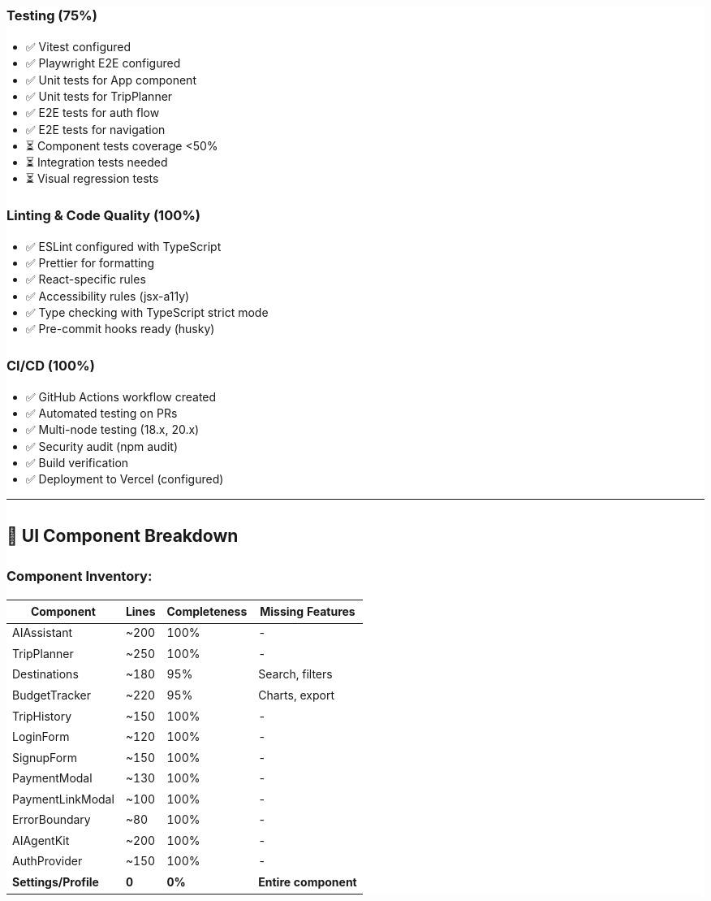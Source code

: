 ### **Testing (75%)**
- ✅ Vitest configured
- ✅ Playwright E2E configured
- ✅ Unit tests for App component
- ✅ Unit tests for TripPlanner
- ✅ E2E tests for auth flow
- ✅ E2E tests for navigation
- ⏳ Component tests coverage <50%
- ⏳ Integration tests needed
- ⏳ Visual regression tests

### **Linting & Code Quality (100%)**
- ✅ ESLint configured with TypeScript
- ✅ Prettier for formatting
- ✅ React-specific rules
- ✅ Accessibility rules (jsx-a11y)
- ✅ Type checking with TypeScript strict mode
- ✅ Pre-commit hooks ready (husky)

### **CI/CD (100%)**
- ✅ GitHub Actions workflow created
- ✅ Automated testing on PRs
- ✅ Multi-node testing (18.x, 20.x)
- ✅ Security audit (npm audit)
- ✅ Build verification
- ✅ Deployment to Vercel (configured)

---

## 🎨 UI Component Breakdown

### **Component Inventory:**

| Component | Lines | Completeness | Missing Features |
|-----------|-------|--------------|------------------|
| AIAssistant | ~200 | 100% | - |
| TripPlanner | ~250 | 100% | - |
| Destinations | ~180 | 95% | Search, filters |
| BudgetTracker | ~220 | 95% | Charts, export |
| TripHistory | ~150 | 100% | - |
| LoginForm | ~120 | 100% | - |
| SignupForm | ~150 | 100% | - |
| PaymentModal | ~130 | 100% | - |
| PaymentLinkModal | ~100 | 100% | - |
| ErrorBoundary | ~80 | 100% | - |
| AIAgentKit | ~200 | 100% | - |
| AuthProvider | ~150 | 100% | - |
| **Settings/Profile** | **0** | **0%** | **Entire component** |
